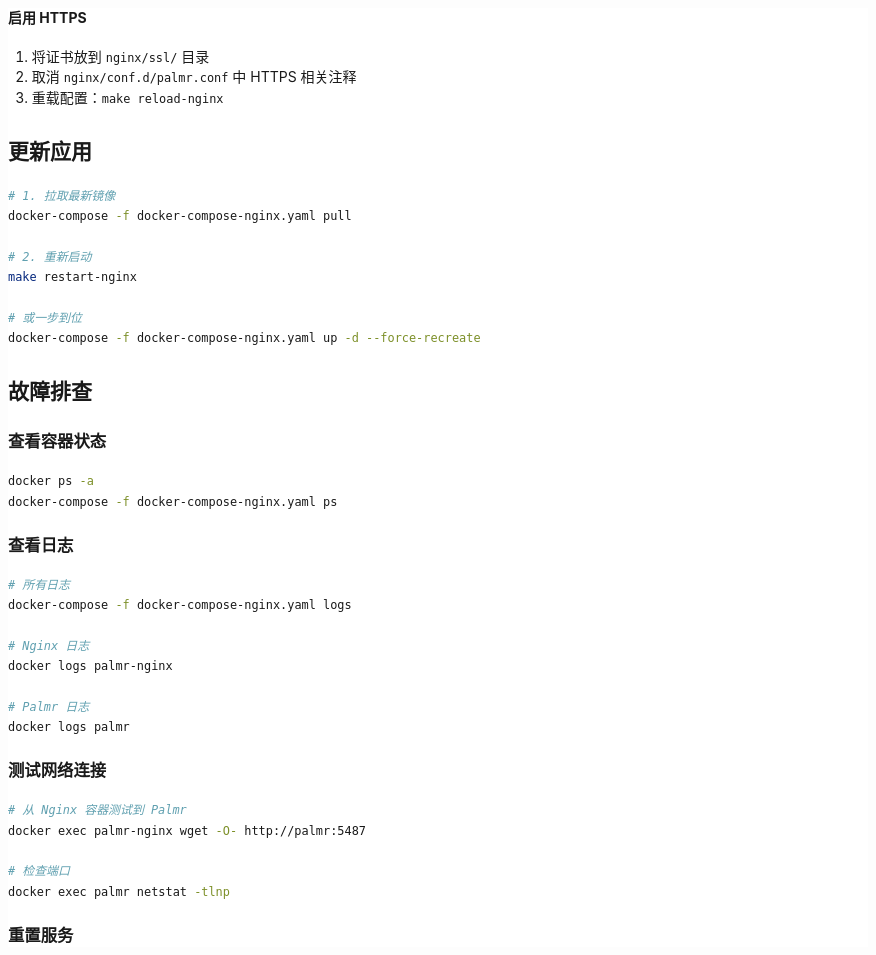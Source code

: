 #### 启用 HTTPS

1. 将证书放到 `nginx/ssl/` 目录
2. 取消 `nginx/conf.d/palmr.conf` 中 HTTPS 相关注释
3. 重载配置：`make reload-nginx`

## 更新应用

```bash
# 1. 拉取最新镜像
docker-compose -f docker-compose-nginx.yaml pull

# 2. 重新启动
make restart-nginx

# 或一步到位
docker-compose -f docker-compose-nginx.yaml up -d --force-recreate
```

## 故障排查

### 查看容器状态

```bash
docker ps -a
docker-compose -f docker-compose-nginx.yaml ps
```

### 查看日志

```bash
# 所有日志
docker-compose -f docker-compose-nginx.yaml logs

# Nginx 日志
docker logs palmr-nginx

# Palmr 日志
docker logs palmr
```

### 测试网络连接

```bash
# 从 Nginx 容器测试到 Palmr
docker exec palmr-nginx wget -O- http://palmr:5487

# 检查端口
docker exec palmr netstat -tlnp
```

### 重置服务
